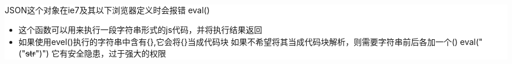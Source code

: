 JSON这个对象在ie7及其以下浏览器定义时会报错
 eval()

-   这个函数可以用来执行一段字符串形式的js代码，并将执行结果返回
-   如果使用evel()执行的字符串中含有{},它会将{}当成代码块
    如果不希望将其当成代码块解析，则需要字符串前后各加一个()
    eval("("<del><del>str</del></del>")")
    它有安全隐患，过于强大的权限


